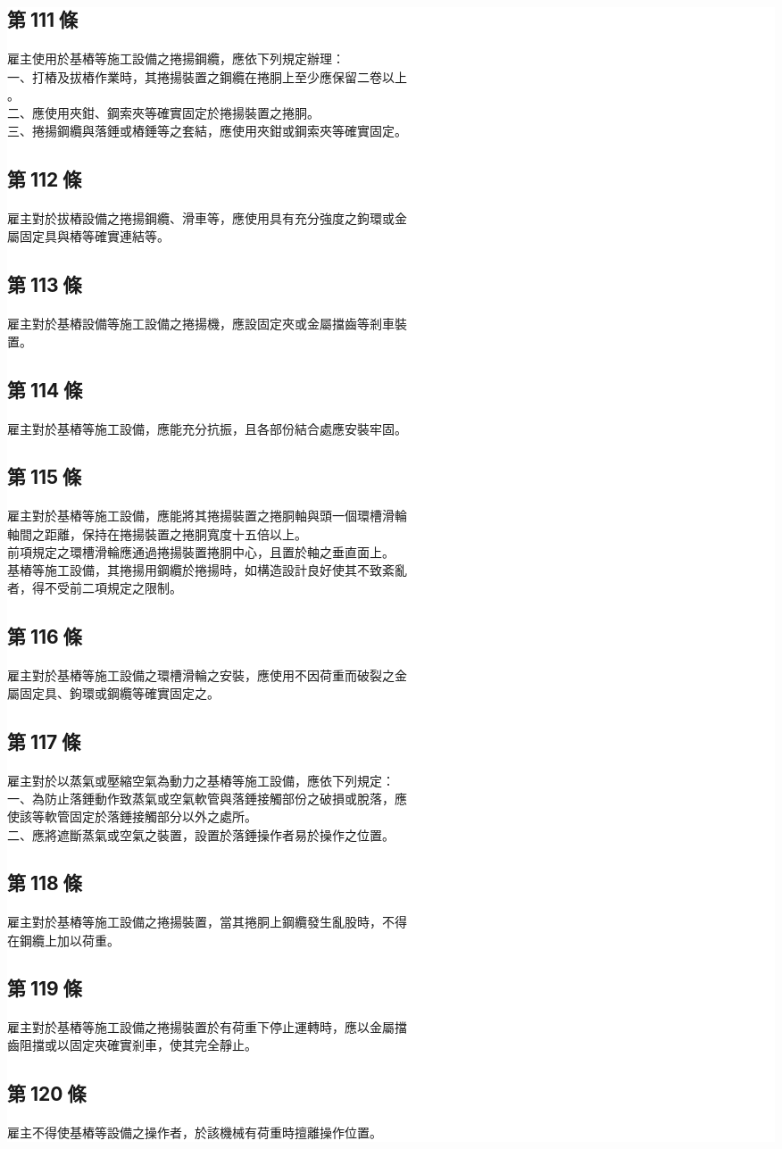 第 111 條
---------
雇主使用於基樁等施工設備之捲揚鋼纜，應依下列規定辦理：  
一、打樁及拔樁作業時，其捲揚裝置之鋼纜在捲胴上至少應保留二卷以上  
    。  
二、應使用夾鉗、鋼索夾等確實固定於捲揚裝置之捲胴。  
三、捲揚鋼纜與落錘或樁錘等之套結，應使用夾鉗或鋼索夾等確實固定。

第 112 條
---------
雇主對於拔樁設備之捲揚鋼纜、滑車等，應使用具有充分強度之鉤環或金  
屬固定具與樁等確實連結等。

第 113 條
---------
雇主對於基樁設備等施工設備之捲揚機，應設固定夾或金屬擋齒等剎車裝  
置。

第 114 條
---------
雇主對於基樁等施工設備，應能充分抗振，且各部份結合處應安裝牢固。

第 115 條
---------
雇主對於基樁等施工設備，應能將其捲揚裝置之捲胴軸與頭一個環槽滑輪  
軸間之距離，保持在捲揚裝置之捲胴寬度十五倍以上。  
前項規定之環槽滑輪應通過捲揚裝置捲胴中心，且置於軸之垂直面上。  
基樁等施工設備，其捲揚用鋼纜於捲揚時，如構造設計良好使其不致紊亂  
者，得不受前二項規定之限制。

第 116 條
---------
雇主對於基樁等施工設備之環槽滑輪之安裝，應使用不因荷重而破裂之金  
屬固定具、鉤環或鋼纜等確實固定之。

第 117 條
---------
雇主對於以蒸氣或壓縮空氣為動力之基樁等施工設備，應依下列規定：  
一、為防止落錘動作致蒸氣或空氣軟管與落錘接觸部份之破損或脫落，應  
    使該等軟管固定於落錘接觸部分以外之處所。  
二、應將遮斷蒸氣或空氣之裝置，設置於落錘操作者易於操作之位置。

第 118 條
---------
雇主對於基樁等施工設備之捲揚裝置，當其捲胴上鋼纜發生亂股時，不得  
在鋼纜上加以荷重。

第 119 條
---------
雇主對於基樁等施工設備之捲揚裝置於有荷重下停止運轉時，應以金屬擋  
齒阻擋或以固定夾確實剎車，使其完全靜止。

第 120 條
---------
雇主不得使基樁等設備之操作者，於該機械有荷重時擅離操作位置。
